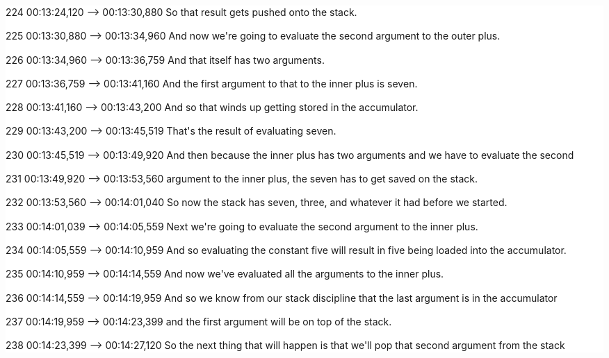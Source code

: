 224
00:13:24,120 --> 00:13:30,880
So that result gets pushed onto the stack.

225
00:13:30,880 --> 00:13:34,960
And now we're going to evaluate the second argument to the outer plus.

226
00:13:34,960 --> 00:13:36,759
And that itself has two arguments.

227
00:13:36,759 --> 00:13:41,160
And the first argument to that to the inner plus is seven.

228
00:13:41,160 --> 00:13:43,200
And so that winds up getting stored in the accumulator.

229
00:13:43,200 --> 00:13:45,519
That's the result of evaluating seven.

230
00:13:45,519 --> 00:13:49,920
And then because the inner plus has two arguments and we have to evaluate the second

231
00:13:49,920 --> 00:13:53,560
argument to the inner plus, the seven has to get saved on the stack.

232
00:13:53,560 --> 00:14:01,040
So now the stack has seven, three, and whatever it had before we started.

233
00:14:01,039 --> 00:14:05,559
Next we're going to evaluate the second argument to the inner plus.

234
00:14:05,559 --> 00:14:10,959
And so evaluating the constant five will result in five being loaded into the accumulator.

235
00:14:10,959 --> 00:14:14,559
And now we've evaluated all the arguments to the inner plus.

236
00:14:14,559 --> 00:14:19,959
And so we know from our stack discipline that the last argument is in the accumulator

237
00:14:19,959 --> 00:14:23,399
and the first argument will be on top of the stack.

238
00:14:23,399 --> 00:14:27,120
So the next thing that will happen is that we'll pop that second argument from the stack
